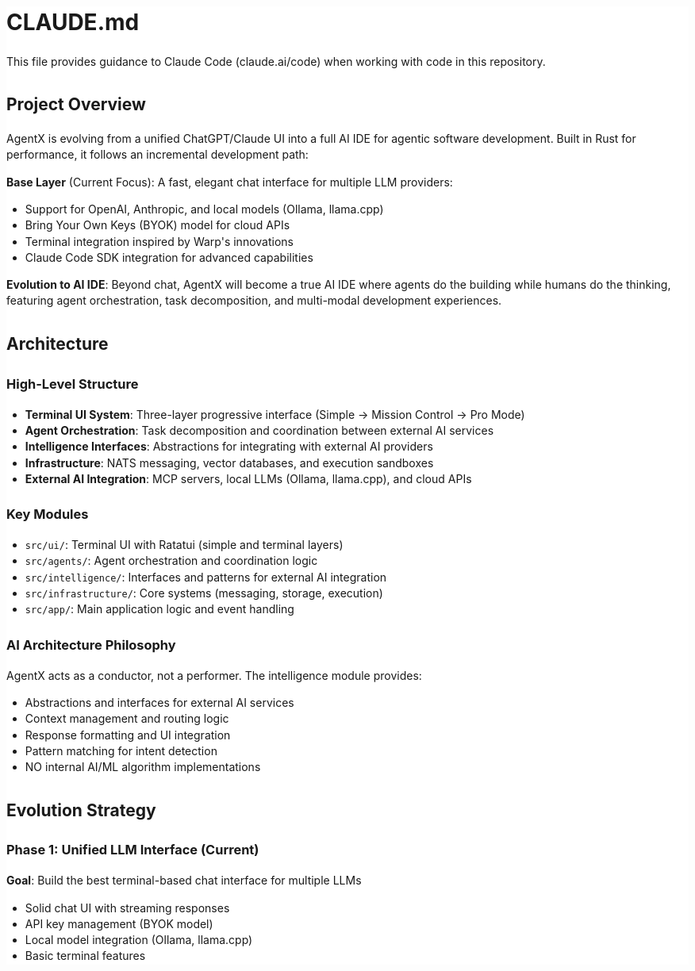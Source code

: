 # CLAUDE.md

This file provides guidance to Claude Code (claude.ai/code) when working with code in this repository.

## Project Overview

AgentX is evolving from a unified ChatGPT/Claude UI into a full AI IDE for agentic software development. Built in Rust for performance, it follows an incremental development path:

**Base Layer** (Current Focus): A fast, elegant chat interface for multiple LLM providers:
- Support for OpenAI, Anthropic, and local models (Ollama, llama.cpp)
- Bring Your Own Keys (BYOK) model for cloud APIs
- Terminal integration inspired by Warp's innovations
- Claude Code SDK integration for advanced capabilities

**Evolution to AI IDE**: Beyond chat, AgentX will become a true AI IDE where agents do the building while humans do the thinking, featuring agent orchestration, task decomposition, and multi-modal development experiences.

## Architecture

### High-Level Structure
- **Terminal UI System**: Three-layer progressive interface (Simple → Mission Control → Pro Mode)
- **Agent Orchestration**: Task decomposition and coordination between external AI services
- **Intelligence Interfaces**: Abstractions for integrating with external AI providers
- **Infrastructure**: NATS messaging, vector databases, and execution sandboxes
- **External AI Integration**: MCP servers, local LLMs (Ollama, llama.cpp), and cloud APIs

### Key Modules
- `src/ui/`: Terminal UI with Ratatui (simple and terminal layers)
- `src/agents/`: Agent orchestration and coordination logic
- `src/intelligence/`: Interfaces and patterns for external AI integration
- `src/infrastructure/`: Core systems (messaging, storage, execution)
- `src/app/`: Main application logic and event handling

### AI Architecture Philosophy
AgentX acts as a conductor, not a performer. The intelligence module provides:
- Abstractions and interfaces for external AI services
- Context management and routing logic
- Response formatting and UI integration
- Pattern matching for intent detection
- NO internal AI/ML algorithm implementations

## Evolution Strategy

### Phase 1: Unified LLM Interface (Current)
**Goal**: Build the best terminal-based chat interface for multiple LLMs
- Solid chat UI with streaming responses
- API key management (BYOK model)
- Local model integration (Ollama, llama.cpp)
- Basic terminal features

